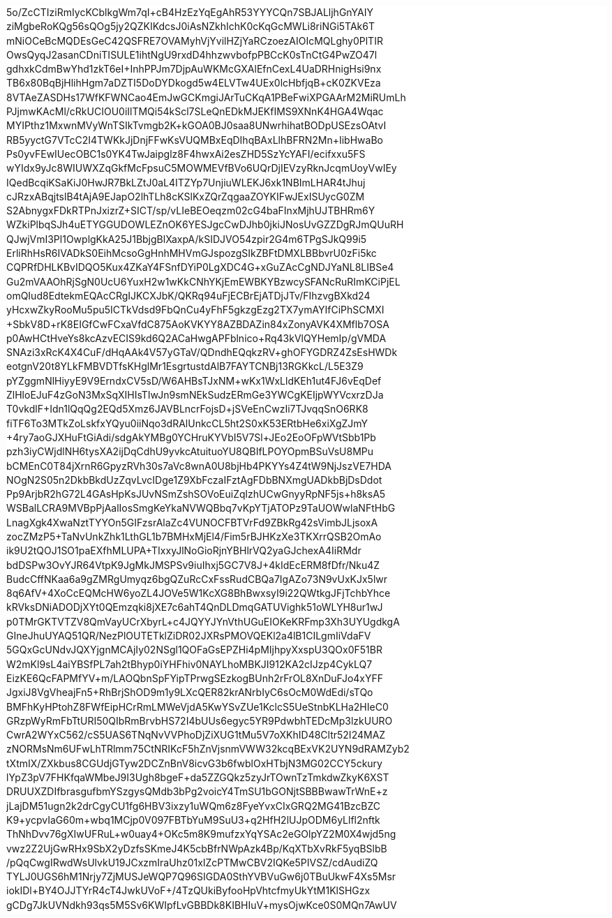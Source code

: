 5o/ZcCTIziRmIycKCblkgWm7qI+cB4HzEzYqEgAhR53YYYCQn7SBJALljhGnYAIY
ziMgbeRoKQg56sQOg5jy2QZKIKdcsJ0iAsNZkhIchK0cKqGcMWLi8riNGi5TAk6T
mNiOCeBcMQDEsGeC42QSFRE7OVAMyhVjYvilHZjYaRCzoezAIOIcMQLghy0PlTIR
OwsQyqJ2asanCDniTISULE1ihtNgU9rxdD4hhzwvbofpPBCcK0sTnCtG4PwZO47l
gdhxkCdmBwYhd1zkT6eI+InhPPJm7DjpAuWKMcGXAlEfnCexL4UaDRHnigHsi9nx
TB6x80BqBjHlihHgm7aDZTI5DoDYDkogd5w4ELVTw4UEx0lcHbfjqB+cK0ZKVEza
8VTAeZASDHs17WfKFWNCao4EmJwGCKmgiJArTuCKqA1PBeFwiXPGAArM2MiRUmLh
PJjmwKAcMl/cRkUCIOU0iIlTMQi54kScl7SLeQnEDkMJEKfIMS9XNnK4HGA4Wqac
MYIPthz1MxwnMVyWnTSIkTvmgb2K+kGOA0BJ0saa8UNwrhihatBODpUSEzsOAtvI
RB5yyctG7VTcC2I4TWKkJjDnjFFwKsVUQMBxEqDIhqBAxLlhBFRN2Mn+IibHwaBo
Ps0yvFEwIUecOBC1s0YK4TwJaipglz8F4hwxAi2esZHD5SzYcYAFI/ecifxxu5FS
wYIdx9yJc8WIUWXZqGkfMcFpsuC5MOWMEVfBVo6UQrDjIEVzyRknJcqmUoyVwIEy
IQedBcqiKSaKiJ0HwJR7BkLZtJ0aL4ITZYp7UnjiuWLEKJ6xk1NBImLHAR4tJhuj
cJRzxABqjtslB4tAjA9EJapO2lhTLh8cKSlKxZQrZqgaaZOYKIFwJExISUycG0ZM
S2AbnygxFDkRTPnJxizrZ+SICT/sp/vLIeBEOeqzm02cG4baFInxMjhUJTBHRm6Y
WZkiPlbqSJh4uETYGGUDOWLEZnOK6YESJgcCwDJhb0jkiJNosUvGZZDgRJmQUuRH
QJwjVmI3Pl1OwplgKkA25J1BbjgBlXaxpA/kSIDJVO54zpir2G4m6TPgSJkQ99i5
ErliRhHsR6IVADkS0EihMcsoGgHnhMHVmGJspozgSIkZBFtDMXLBBbvrU0zFi5kc
CQPRfDHLKBvIDQO5Kux4ZKaY4FSnfDYiP0LgXDC4G+xGuZAcCgNDJYaNL8LIBSe4
Gu2mVAAOhRjSgN0UcU6YuxH2w1wKkCNhYKjEmEWBKYBzwcySFANcRuRImKCiPjEL
omQIud8EdtekmEQAcCRgIJKCXJbK/QKRq94uFjECBrEjATDjJTv/FIhzvgBXkd24
yHcxwZkyRooMu5pu5ICTkVdsd9FbQnCu4yFhF5gkzgEzg2TX7ymAYIfCiPhSCMXI
+SbkV8D+rK8EIGfCwFCxaVfdC875AoKVKYY8AZBDAZin84xZonyAVK4XMflb7OSA
p0AwHCtHveYs8kcAzvECIS9kd6Q2ACaHwgAPFblnico+Rq43kVlQYHemIp/gVMDA
SNAzi3xRcK4X4CuF/dHqAAk4V57yGTaV/QDndhEQqkzRV+ghOFYGDRZ4ZsEsHWDk
eotgnV20t8YLkFMBVDTfsKHglMr1EsgrtustdAlB7FAYTCNBj13RGKkcL/L5E3Z9
pYZggmNlHiyyE9V9ErndxCV5sD/W6AHBsTJxNM+wKx1WxLldKEh1ut4FJ6vEqDef
ZlHloEJuF4zGoN3MxSqXIHIsTIwJn9smNEkSudzERmGe3YWCgKEIjpWYVcxrzDJa
T0vkdlF+Idn1lQqQg2EQd5Xmz6JAVBLncrFojsD+jSVeEnCwzIi7TJvqqSnO6RK8
fiTF6To3MTkZoLskfxYQyu0iiNqo3dRAlUnkcCL5ht2S0xK53ERtbHe6xiXgZJmY
+4ry7aoGJXHuFtGiAdi/sdgAkYMBg0YCHruKYVbI5V7Sl+JEo2EoOFpWVtSbb1Pb
pzh3iyCWjdlNH6tysXA2ijDqCdhU9yvkcAtuituoYU8QBIfLPOYOpmBSuVsU8MPu
bCMEnC0T84jXrnR6GpyzRVh30s7aVc8wnA0U8bjHb4PKYYs4Z4tW9NjJszVE7HDA
NOgN2S05n2DkbBkdUzZqvLvcIDge1Z9XbFczaIFztAgFDbBNXmgUADkbBjDsDdot
Pp9ArjbR2hG72L4GAsHpKsJUvNSmZshSOVoEuiZqlzhUCwGnyyRpNF5js+h8ksA5
WSBalLCRA9MVBpPjAalIosSmgKeYkaNVWQBbq7vKpYTjATOPz9TaUOWwlaNFtHbG
LnagXgk4XwaNztTYYOn5GIFzsrAlaZc4VUNOCFBTVrFd9ZBkRg42sVimbJLjsoxA
zocZMzP5+TaNvUnkZhk1LthGL1b7BMHxMjEl4/Fim5rBJHKzXe3TKXrrQSB2OmAo
ik9U2tQOJ1SO1paEXfhMLUPA+TIxxyJlNoGioRjnYBHlrVQ2yaGJchexA4IiRMdr
bdDSPw3OvYJR64VtpK9JgMkJMSPSv9iuIhxj5GC7V8J+4kIdEcERM8fDfr/Nku4Z
BudcCffNKaa6a9gZMRgUmyqz6bgQZuRcCxFssRudCBQa7IgAZo73N9vUxKJx5lwr
8q6AfV+4XoCcEQMcHW6yoZL4JOVe5W1KcXG8BhBwxsyI9i22QWtkgJFjTchbYhce
kRVksDNiADODjXYt0QEmzqki8jXE7c6ahT4QnDLDmqGATUVighk51oWLYH8ur1wJ
p0TMrGKTVTZV8QmVayUCrXbyrL+c4JQYYJYnVthUGuEIOKeKRFmp3Xh3UYUgdkgA
GIneJhuUYAQ51QR/NezPlOUTETklZiDR02JXRsPMOVQEKl2a4lB1CILgmIiVdaFV
5GQxGcUNdvJQXYjgnMCAjIy02NSgl1QOFaGsEPZHi4pMIjhpyXxspU3QOx0F51BR
W2mKl9sL4aiYBSfPL7ah2tBhyp0iYHFhiv0NAYLhoMBKJI912KA2cIJzp4CykLQ7
EizKE6QcFAPMfYV+m/LAOQbnSpFYipTPrwgSEzkogBUnh2rFrOL8XnDuFJo4xYFF
JgxiJ8VgVheajFn5+RhBrjShOD9m1y9LXcQER82krANrbIyC6sOcM0WdEdi/sTQo
BMFhKyHPtohZ8FWfEipHCrRmLMWeVjdA5KwYSvZUe1KclcS5UeStnbKLHa2HIeC0
GRzpWyRmFbTtURI50QIbRmBrvbHS72I4bUUs6egyc5YR9PdwbhTEDcMp3lzkUURO
CwrA2WYxC562/cS5UAS6TNqNvVVPhoDjZiXUG1tMu5V7oXKhID48Cltr52I24MAZ
zNORMsNm6UFwLhTRlmm75CtNRIKcF5hZnVjsnmVWW32kcqBExVK2UYN9dRAMZyb2
tXtmIX/ZXkbus8CGUdjGTyw2DCZnBnV8icvG3b6fwblOxHTbjN3MG02CCY5ckury
lYpZ3pV7FHKfqaWMbeJ9I3Ugh8bgeF+da5ZZGQkz5zyJrTOwnTzTmkdwZkyK6XST
DRUUXZDIfbrasgufbmYSzgysQMdb3bPg2voicY4TmSU1bGONjtSBBBwawTrWnE+z
jLajDM51ugn2k2drCgyCU1fg6HBV3ixzy1uWQm6z8FyeYvxCIxGRQ2MG41BzcBZC
K9+ycpvIaG60m+wbq1MCjp0V097FBTbYuM9SuU3+q2HfH2lUJpODM6yLlfl2nftk
ThNhDvv76gXIwUFRuL+w0uay4+OKc5m8K9mufzxYqYSAc2eGOlpYZ2M0X4wjd5ng
vwz2Z2UjGwRHx9SbX2yDzfsSKmeJ4K5cbBfrNWpAzk4Bp/KqXTbXvRkF5yqBSlbB
/pQqCwgIRwdWsUlvkU19JCxzmIraUhz01xIZcPTMwCBV2IQKe5PIVSZ/cdAudiZQ
TYLJ0UGS6hM1Nrjy7ZjMUSJeWQP7Q96SIGDA0SthYVBVuGw6j0TBuUkwF4Xs5Msr
iokIDl+BY4OJJTYrR4cT4JwkUVoF+/4TzQUkiByfooHpVhtcfmyUkYtM1KlSHGzx
gCDg7JkUVNdkh93qs5M5Sv6KWIpfLvGBBDk8KIBHIuV+mysOjwKce0S0MQn7AwUV